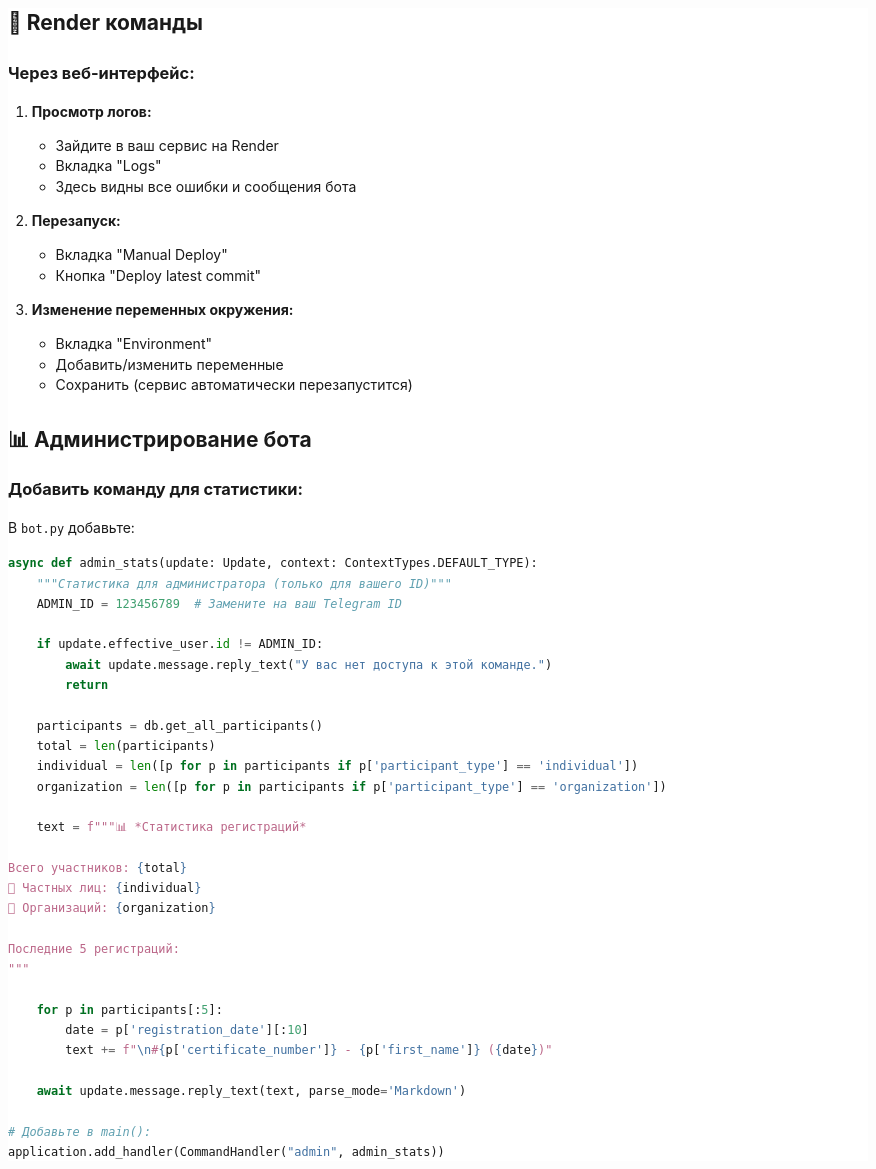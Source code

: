 ## 🚀 Render команды

### Через веб-интерфейс:

1. **Просмотр логов:**
   - Зайдите в ваш сервис на Render
   - Вкладка "Logs"
   - Здесь видны все ошибки и сообщения бота

2. **Перезапуск:**
   - Вкладка "Manual Deploy"
   - Кнопка "Deploy latest commit"

3. **Изменение переменных окружения:**
   - Вкладка "Environment"
   - Добавить/изменить переменные
   - Сохранить (сервис автоматически перезапустится)

## 📊 Администрирование бота

### Добавить команду для статистики:

В `bot.py` добавьте:

```python
async def admin_stats(update: Update, context: ContextTypes.DEFAULT_TYPE):
    """Статистика для администратора (только для вашего ID)"""
    ADMIN_ID = 123456789  # Замените на ваш Telegram ID
    
    if update.effective_user.id != ADMIN_ID:
        await update.message.reply_text("У вас нет доступа к этой команде.")
        return
    
    participants = db.get_all_participants()
    total = len(participants)
    individual = len([p for p in participants if p['participant_type'] == 'individual'])
    organization = len([p for p in participants if p['participant_type'] == 'organization'])
    
    text = f"""📊 *Статистика регистраций*
    
Всего участников: {total}
👤 Частных лиц: {individual}
🏢 Организаций: {organization}

Последние 5 регистраций:
"""
    
    for p in participants[:5]:
        date = p['registration_date'][:10]
        text += f"\n#{p['certificate_number']} - {p['first_name']} ({date})"
    
    await update.message.reply_text(text, parse_mode='Markdown')

# Добавьте в main():
application.add_handler(CommandHandler("admin", admin_stats))
```
